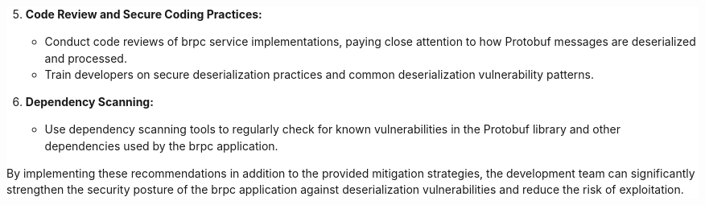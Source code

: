 5.  **Code Review and Secure Coding Practices:**
    *   Conduct code reviews of brpc service implementations, paying close attention to how Protobuf messages are deserialized and processed.
    *   Train developers on secure deserialization practices and common deserialization vulnerability patterns.

6.  **Dependency Scanning:**
    *   Use dependency scanning tools to regularly check for known vulnerabilities in the Protobuf library and other dependencies used by the brpc application.

By implementing these recommendations in addition to the provided mitigation strategies, the development team can significantly strengthen the security posture of the brpc application against deserialization vulnerabilities and reduce the risk of exploitation.